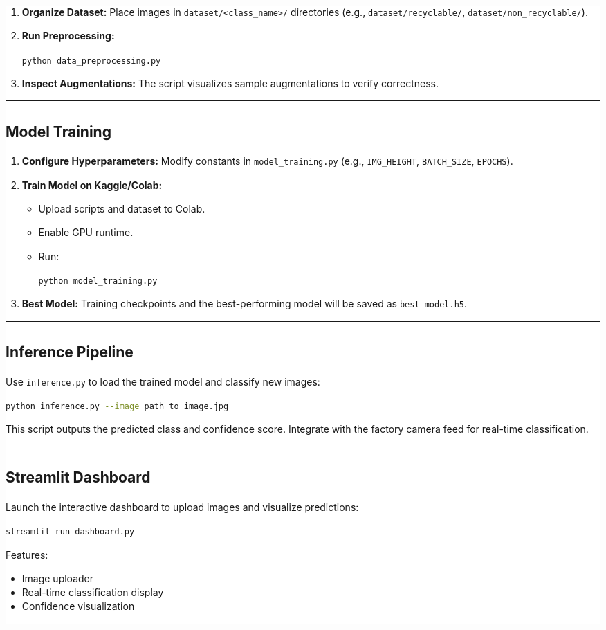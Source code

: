 1. **Organize Dataset:** Place images in `dataset/<class_name>/` directories (e.g., `dataset/recyclable/`, `dataset/non_recyclable/`).
2. **Run Preprocessing:**

   ```bash
   python data_preprocessing.py
   ```
3. **Inspect Augmentations:** The script visualizes sample augmentations to verify correctness.

---

## Model Training

1. **Configure Hyperparameters:** Modify constants in `model_training.py` (e.g., `IMG_HEIGHT`, `BATCH_SIZE`, `EPOCHS`).
2. **Train Model on Kaggle/Colab:**

   * Upload scripts and dataset to Colab.
   * Enable GPU runtime.
   * Run:

     ```bash
     python model_training.py
     ```
3. **Best Model:** Training checkpoints and the best-performing model will be saved as `best_model.h5`.

---

## Inference Pipeline

Use `inference.py` to load the trained model and classify new images:

```bash
python inference.py --image path_to_image.jpg
```

This script outputs the predicted class and confidence score. Integrate with the factory camera feed for real-time classification.

---

## Streamlit Dashboard

Launch the interactive dashboard to upload images and visualize predictions:

```bash
streamlit run dashboard.py
```

Features:

* Image uploader
* Real-time classification display
* Confidence visualization

---